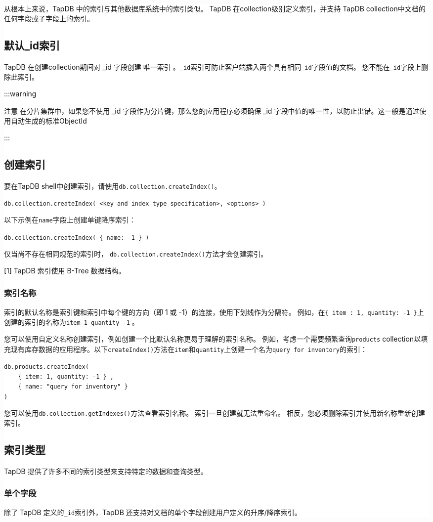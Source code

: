 从根本上来说，TapDB 中的索引与其他数据库系统中的索引类似。 TapDB 在collection级别定义索引，并支持 TapDB collection中文档的任何字段或子字段上的索引。

## 默认_id索引

TapDB 在创建collection期间对 _id 字段创建 唯一索引 。`_id`索引可防止客户端插入两个具有相同`_id`字段值的文档。 您不能在`_id`字段上删除此索引。

:::warning

注意
在分片集群中，如果您不使用 _id 字段作为分片键，那么您的应用程序必须确保 _id 字段中值的唯一性，以防止出错。这一般是通过使用自动生成的标准ObjectId

:::

## 创建索引

要在TapDB shell中创建索引，请使用`db.collection.createIndex()`。

```
db.collection.createIndex( <key and index type specification>, <options> )
```

以下示例在`name`字段上创建单键降序索引：

```
db.collection.createIndex( { name: -1 } )
```

仅当尚不存在相同规范的索引时， `db.collection.createIndex()`方法才会创建索引。

[1]	TapDB 索引使用 B-Tree 数据结构。

### 索引名称

索引的默认名称是索引键和索引中每个键的方向（即 1 或 -1）的连接，使用下划线作为分隔符。 例如，在`{ item : 1, quantity: -1 }`上创建的索引的名称为`item_1_quantity_-1` 。

您可以使用自定义名称创建索引，例如创建一个比默认名称更易于理解的索引名称。 例如，考虑一个需要频繁查询`products` collection以填充现有库存数据的应用程序。以下`createIndex()`方法在`item`和`quantity`上创建一个名为`query for inventory`的索引：

```
db.products.createIndex(
    { item: 1, quantity: -1 } ,
    { name: "query for inventory" }
)
```

您可以使用`db.collection.getIndexes()`方法查看索引名称。 索引一旦创建就无法重命名。 相反，您必须删除索引并使用新名称重新创建索引。

## 索引类型

TapDB 提供了许多不同的索引类型来支持特定的数据和查询类型。

### 单个字段

除了 TapDB 定义的`_id`索引外，TapDB 还支持对文档的单个字段创建用户定义的升序/降序索引。
